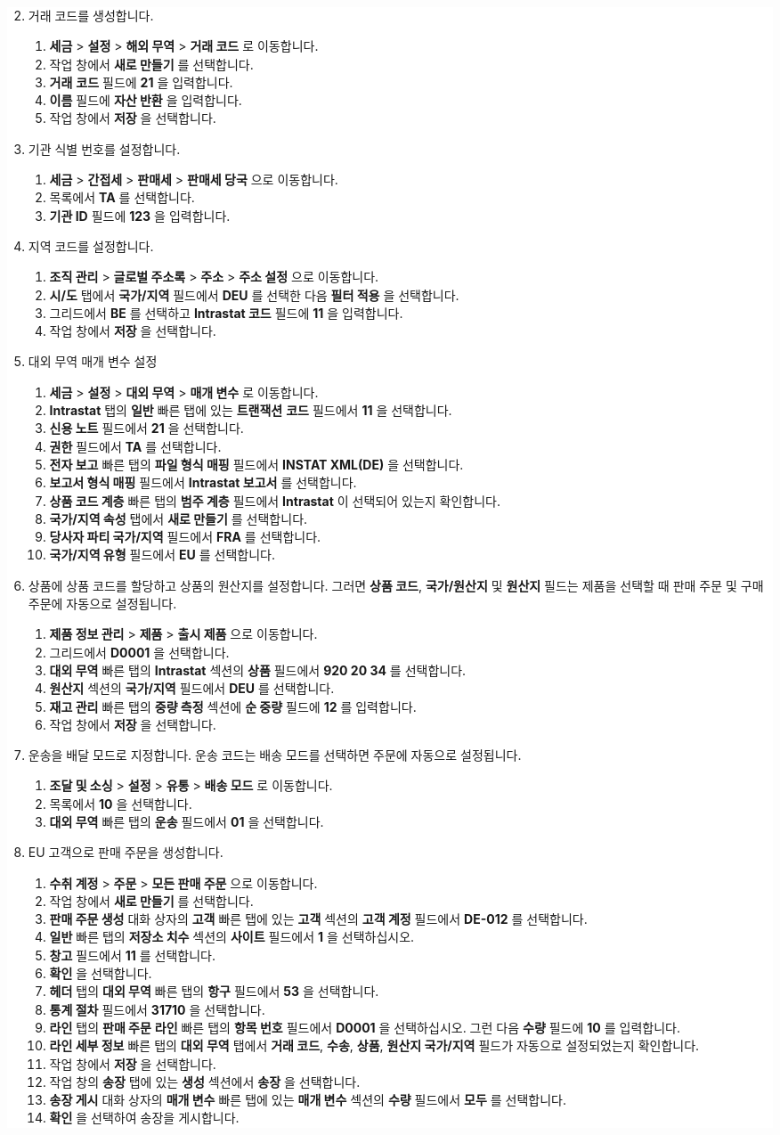 2. 거래 코드를 생성합니다.

    1. **세금** > **설정** > **해외 무역** > **거래 코드** 로 이동합니다.
    2. 작업 창에서 **새로 만들기** 를 선택합니다.
    3. **거래** **코드** 필드에 **21** 을 입력합니다.
    4. **이름** 필드에 **자산 반환** 을 입력합니다.
    5. 작업 창에서 **저장** 을 선택합니다.

3. 기관 식별 번호를 설정합니다.

    1. **세금** > **간접세** > **판매세** > **판매세 당국** 으로 이동합니다.
    2. 목록에서 **TA** 를 선택합니다.
    3. **기관 ID** 필드에 **123** 을 입력합니다.

4. 지역 코드를 설정합니다.

    1. **조직 관리** > **글로벌 주소록** > **주소** > **주소 설정** 으로 이동합니다.
    2. **시/도** 탭에서 **국가/지역** 필드에서 **DEU** 를 선택한 다음 **필터 적용** 을 선택합니다.
    3. 그리드에서 **BE** 를 선택하고 **Intrastat 코드** 필드에 **11** 을 입력합니다.
    4. 작업 창에서 **저장** 을 선택합니다.

5. 대외 무역 매개 변수 설정

    1. **세금** > **설정** > **대외 무역** > **매개 변수** 로 이동합니다.
    2. **Intrastat** 탭의 **일반** 빠른 탭에 있는 **트랜잭션** **코드** 필드에서 **11** 을 선택합니다.
    3. **신용 노트** 필드에서 **21** 을 선택합니다.
    4. **권한** 필드에서 **TA** 를 선택합니다.
    5. **전자 보고** 빠른 탭의 **파일 형식 매핑** 필드에서 **INSTAT XML(DE)** 을 선택합니다.
    6. **보고서 형식 매핑** 필드에서 **Intrastat 보고서** 를 선택합니다.
    7. **상품 코드 계층** 빠른 탭의 **범주 계층** 필드에서 **Intrastat** 이 선택되어 있는지 확인합니다.
    8. **국가/지역 속성** 탭에서 **새로 만들기** 를 선택합니다.
    9. **당사자 파티 국가/지역** 필드에서 **FRA** 를 선택합니다.
    10. **국가/지역 유형** 필드에서 **EU** 를 선택합니다.

6. 상품에 상품 코드를 할당하고 상품의 원산지를 설정합니다. 그러면 **상품 코드**, **국가/원산지** 및 **원산지** 필드는 제품을 선택할 때 판매 주문 및 구매 주문에 자동으로 설정됩니다.

    1. **제품 정보 관리** > **제품** > **출시 제품** 으로 이동합니다.
    2. 그리드에서 **D0001** 을 선택합니다.
    3. **대외 무역** 빠른 탭의 **Intrastat** 섹션의 **상품** 필드에서 **920 20 34** 를 선택합니다.
    4. **원산지** 섹션의 **국가/지역** 필드에서 **DEU** 를 선택합니다.
    5. **재고 관리** 빠른 탭의 **중량 측정** 섹션에 **순 중량** 필드에 **12** 를 입력합니다.
    6. 작업 창에서 **저장** 을 선택합니다.

7. 운송을 배달 모드로 지정합니다. 운송 코드는 배송 모드를 선택하면 주문에 자동으로 설정됩니다.

    1. **조달 및 소싱** > **설정** > **유통** > **배송 모드** 로 이동합니다.
    2. 목록에서 **10** 을 선택합니다.
    3. **대외 무역** 빠른 탭의 **운송** 필드에서 **01** 을 선택합니다.

8. EU 고객으로 판매 주문을 생성합니다.

    1. **수취 계정** > **주문** > **모든 판매 주문** 으로 이동합니다.
    2. 작업 창에서 **새로 만들기** 를 선택합니다.
    3. **판매 주문 생성** 대화 상자의 **고객** 빠른 탭에 있는 **고객** 섹션의 **고객 계정** 필드에서 **DE-012** 를 선택합니다.
    4. **일반** 빠른 탭의 **저장소 치수** 섹션의 **사이트** 필드에서 **1** 을 선택하십시오.
    5. **창고** 필드에서 **11** 를 선택합니다.
    6. **확인** 을 선택합니다.
    7. **헤더** 탭의 **대외 무역** 빠른 탭의 **항구** 필드에서 **53** 을 선택합니다.
    8. **통계 절차** 필드에서 **31710** 을 선택합니다.
    9.  **라인** 탭의 **판매 주문** **라인** 빠른 탭의 **항목 번호** 필드에서 **D0001** 을 선택하십시오. 그런 다음 **수량** 필드에 **10** 를 입력합니다.
    10. **라인 세부 정보** 빠른 탭의 **대외 무역** 탭에서 **거래 코드**, **수송**, **상품**, **원산지 국가/지역** 필드가 자동으로 설정되었는지 확인합니다.
    11. 작업 창에서 **저장** 을 선택합니다.
    12. 작업 창의 **송장** 탭에 있는 **생성** 섹션에서 **송장** 을 선택합니다.
    13. **송장 게시** 대화 상자의 **매개 변수** 빠른 탭에 있는 **매개 변수** 섹션의 **수량** 필드에서 **모두** 를 선택합니다.
    14. **확인** 을 선택하여 송장을 게시합니다.
